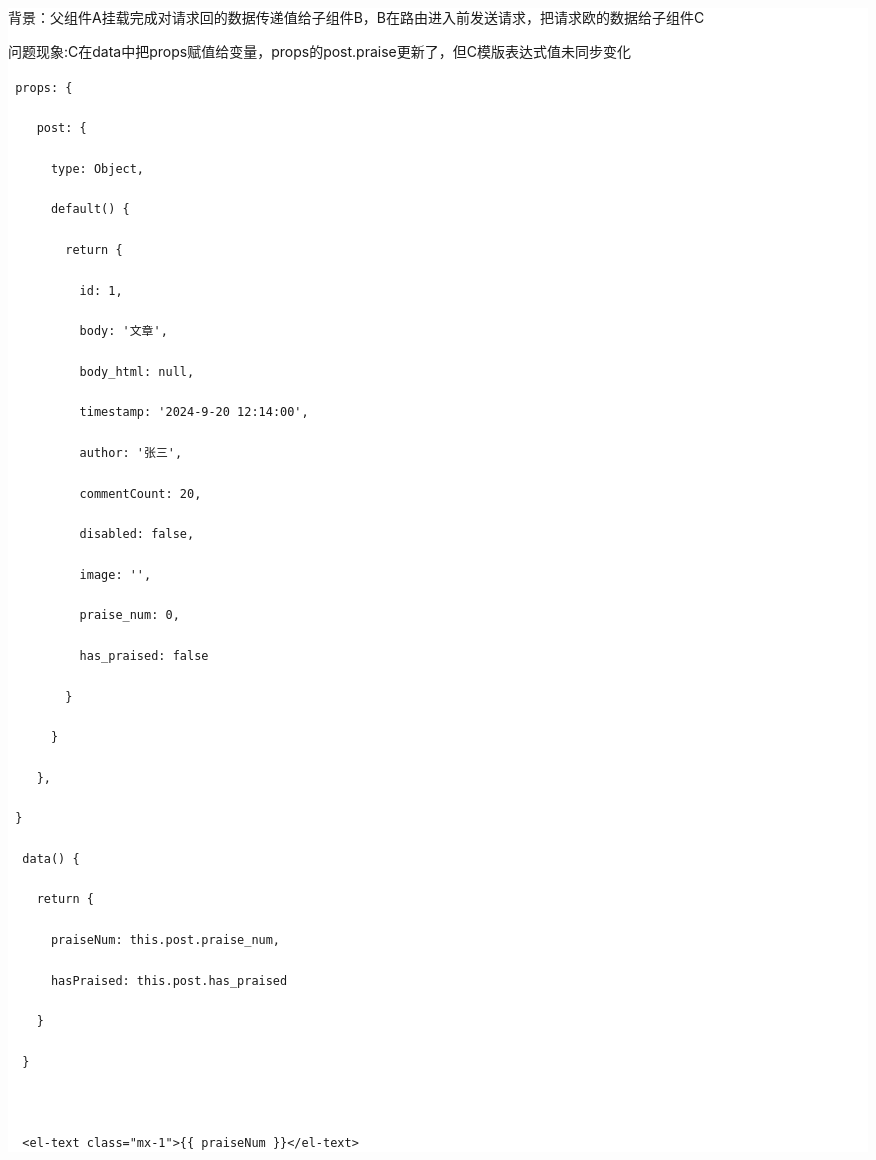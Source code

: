 背景：父组件A挂载完成对请求回的数据传递值给子组件B，B在路由进入前发送请求，把请求欧的数据给子组件C

问题现象:C在data中把props赋值给变量，props的post.praise更新了，但C模版表达式值未同步变化

~~~ 
 props: {

    post: {

      type: Object,

      default() {

        return {

          id: 1,

          body: '文章',

          body_html: null,

          timestamp: '2024-9-20 12:14:00',

          author: '张三',

          commentCount: 20,

          disabled: false,

          image: '',

          praise_num: 0,

          has_praised: false

        }

      }

    },

 }

  data() {

    return {

      praiseNum: this.post.praise_num,

      hasPraised: this.post.has_praised

    }

  }

  

  <el-text class="mx-1">{{ praiseNum }}</el-text>
~~~
